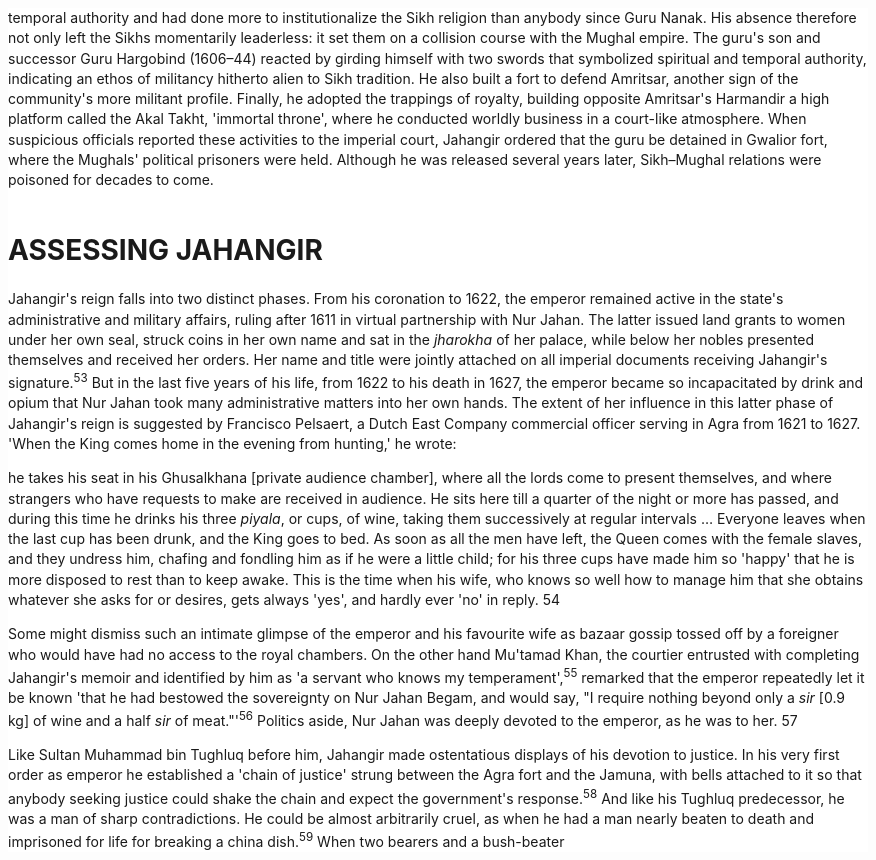 temporal authority and had done more to institutionalize the Sikh religion than anybody since Guru Nanak. His absence therefore not only left the Sikhs momentarily leaderless: it set them on a collision course with the Mughal empire. The guru's son and successor Guru Hargobind (1606–44) reacted by girding himself with two swords that symbolized spiritual and temporal authority, indicating an ethos of militancy hitherto alien to Sikh tradition. He also built a fort to defend Amritsar, another sign of the community's more militant profile. Finally, he adopted the trappings of royalty, building opposite Amritsar's Harmandir a high platform called the Akal Takht, 'immortal throne', where he conducted worldly business in a court-like atmosphere. When suspicious officials reported these activities to the imperial court, Jahangir ordered that the guru be detained in Gwalior fort, where the Mughals' political prisoners were held. Although he was released several years later, Sikh–Mughal relations were poisoned for decades to come.

# ASSESSING JAHANGIR

Jahangir's reign falls into two distinct phases. From his coronation to 1622, the emperor remained active in the state's administrative and military affairs, ruling after 1611 in virtual partnership with Nur Jahan. The latter issued land grants to women under her own seal, struck coins in her own name and sat in the *jharokha* of her palace, while below her nobles presented themselves and received her orders. Her name and title were jointly attached on all imperial documents receiving Jahangir's signature.<sup>53</sup> But in the last five years of his life, from 1622 to his death in 1627, the emperor became so incapacitated by drink and opium that Nur Jahan took many administrative matters into her own hands. The extent of her influence in this latter phase of Jahangir's reign is suggested by Francisco Pelsaert, a Dutch East Company commercial officer serving in Agra from 1621 to 1627. 'When the King comes home in the evening from hunting,' he wrote:

he takes his seat in his Ghusalkhana [private audience chamber], where all the lords come to present themselves, and where strangers who have requests to make are received in audience. He sits here till a quarter of the night or more has passed, and during this time he drinks his three *piyala*, or cups, of wine, taking them successively at regular intervals … Everyone leaves when the last cup has been drunk, and the King goes to bed. As soon as all the men have left, the Queen comes with the female slaves, and they undress him, chafing and fondling him as if he were a little child; for his three cups have made him so 'happy' that he is more disposed to rest than to keep awake. This is the time when his wife, who knows so well how to manage him that she obtains whatever she asks for or desires, gets always 'yes', and hardly ever 'no' in reply. 54

Some might dismiss such an intimate glimpse of the emperor and his favourite wife as bazaar gossip tossed off by a foreigner who would have had no access to the royal chambers. On the other hand Mu'tamad Khan, the courtier entrusted with completing Jahangir's memoir and identified by him as 'a servant who knows my temperament',<sup>55</sup> remarked that the emperor repeatedly let it be known 'that he had bestowed the sovereignty on Nur Jahan Begam, and would say, "I require nothing beyond only a *sir* [0.9 kg] of wine and a half *sir* of meat."'<sup>56</sup> Politics aside, Nur Jahan was deeply devoted to the emperor, as he was to her. 57

Like Sultan Muhammad bin Tughluq before him, Jahangir made ostentatious displays of his devotion to justice. In his very first order as emperor he established a 'chain of justice' strung between the Agra fort and the Jamuna, with bells attached to it so that anybody seeking justice could shake the chain and expect the government's response.<sup>58</sup> And like his Tughluq predecessor, he was a man of sharp contradictions. He could be almost arbitrarily cruel, as when he had a man nearly beaten to death and imprisoned for life for breaking a china dish.<sup>59</sup> When two bearers and a bush-beater
